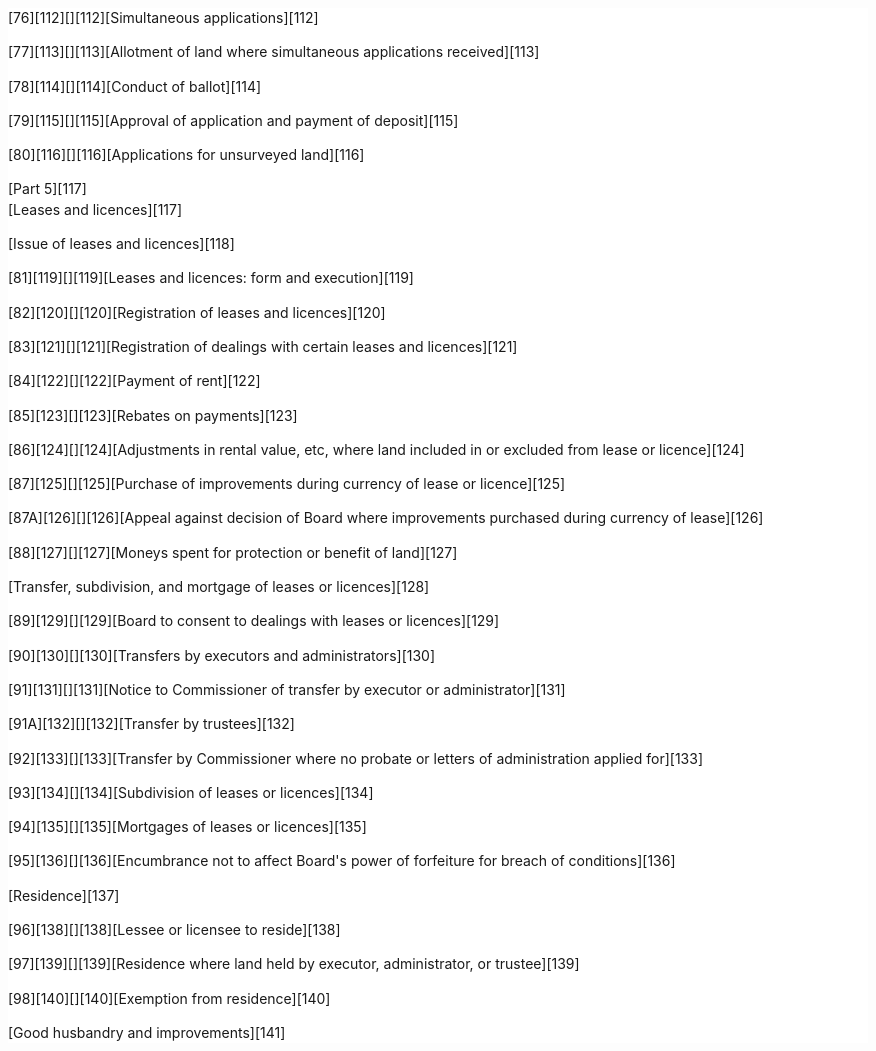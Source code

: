 [76][112][][112][Simultaneous applications][112]

[77][113][][113][Allotment of land where simultaneous applications received][113]

[78][114][][114][Conduct of ballot][114]

[79][115][][115][Approval of application and payment of deposit][115]

[80][116][][116][Applications for unsurveyed land][116]

[Part 5][117]  
[Leases and licences][117]

[Issue of leases and licences][118]

[81][119][][119][Leases and licences: form and execution][119]

[82][120][][120][Registration of leases and licences][120]

[83][121][][121][Registration of dealings with certain leases and licences][121]

[84][122][][122][Payment of rent][122]

[85][123][][123][Rebates on payments][123]

[86][124][][124][Adjustments in rental value, etc, where land included in or excluded from lease or licence][124]

[87][125][][125][Purchase of improvements during currency of lease or licence][125]

[87A][126][][126][Appeal against decision of Board where improvements purchased during currency of lease][126]

[88][127][][127][Moneys spent for protection or benefit of land][127]

[Transfer, subdivision, and mortgage of leases or licences][128]

[89][129][][129][Board to consent to dealings with leases or licences][129]

[90][130][][130][Transfers by executors and administrators][130]

[91][131][][131][Notice to Commissioner of transfer by executor or administrator][131]

[91A][132][][132][Transfer by trustees][132]

[92][133][][133][Transfer by Commissioner where no probate or letters of administration applied for][133]

[93][134][][134][Subdivision of leases or licences][134]

[94][135][][135][Mortgages of leases or licences][135]

[95][136][][136][Encumbrance not to affect Board's power of forfeiture for breach of conditions][136]

[Residence][137]

[96][138][][138][Lessee or licensee to reside][138]

[97][139][][139][Residence where land held by executor, administrator, or trustee][139]

[98][140][][140][Exemption from residence][140]

[Good husbandry and improvements][141]
